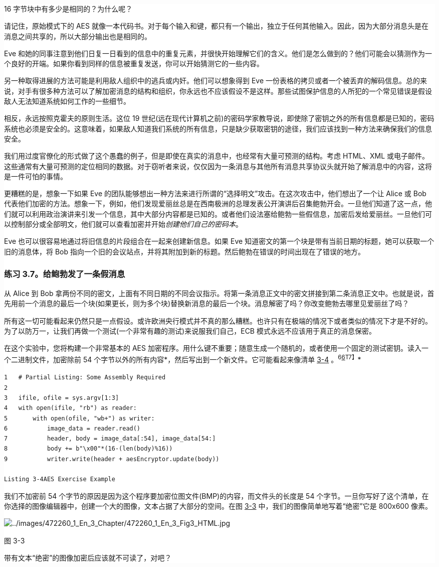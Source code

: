 16 字节块中有多少是相同的？为什么呢？

请记住，原始模式下的 AES 就像一本代码书。对于每个输入和键，都只有一个输出，独立于任何其他输入。因此，因为大部分消息头是在消息之间共享的，所以大部分输出也是相同的。

Eve 和她的同事注意到他们日复一日看到的信息中的重复元素，并很快开始理解它们的含义。他们是怎么做到的？他们可能会以猜测作为一个良好的开端。如果你看到同样的信息被重复发送，你可以开始猜测它的一些内容。

另一种取得进展的方法可能是利用敌人组织中的逃兵或内奸。他们可以想象得到 Eve 一份表格的拷贝或者一个被丢弃的解码信息。总的来说，对手有很多种方法可以了解加密消息的结构和组织，你永远也不应该假设不是这样。那些试图保护信息的人所犯的一个常见错误是假设敌人无法知道系统如何工作的一些细节。

相反，永远按照克霍夫的原则生活。这位 19 世纪(远在现代计算机之前)的密码学家教导说，即使除了密钥之外的所有信息都是已知的，密码系统也必须是安全的。这意味着，如果敌人知道我们系统的所有信息，只是缺少获取密钥的途径，我们应该找到一种方法来确保我们的信息安全。

我们用过度官僚化的形式做了这个愚蠢的例子，但是即使在真实的消息中，也经常有大量可预测的结构。考虑 HTML、XML 或电子邮件。这些通常有大量可预测的定位相同的数据。对于窃听者来说，仅仅因为一条消息与其他所有消息共享协议头就开始了解消息中的内容，这将是一件可怕的事情。

更糟糕的是，想象一下如果 Eve 的团队能够想出一种方法来进行所谓的“选择明文”攻击。在这次攻击中，他们想出了一个让 Alice 或 Bob 代表他们加密的方法。想象一下，例如，他们发现爱丽丝总是在西南极洲的总理发表公开演讲后召集鲍勃开会。一旦他们知道了这一点，他们就可以利用政治演讲来引发一个信息，其中大部分内容都是已知的。或者他们设法塞给鲍勃一些假信息，加密后发给爱丽丝。一旦他们可以控制部分或全部明文，他们就可以查看加密并开始*创建他们自己的密码本*。

Eve 也可以很容易地通过将旧信息的片段组合在一起来创建新信息。如果 Eve 知道密文的第一个块是带有当前日期的标题，她可以获取一个旧的消息体，将 Bob 指向一个旧的会议站点，并将其附加到新的标题。然后鲍勃在错误的时间出现在了错误的地方。

### 练习 3.7。给鲍勃发了一条假消息

从 Alice 到 Bob 拿两份不同的密文，上面有不同日期的不同会议指示。将第一条消息正文中的密文拼接到第二条消息正文中。也就是说，首先用前一个消息的最后一个块(如果更长，则为多个块)替换新消息的最后一个块。消息解密了吗？你改变鲍勃去哪里见爱丽丝了吗？

所有这一切可能看起来仍然只是一点假设。或许欧洲央行模式并不真的那么糟糕。也许只有在极端的情况下或者类似的情况下才是不好的。为了以防万一，让我们再做一个测试(一个非常有趣的测试)来说服我们自己，ECB 模式永远不应该用于真正的消息保密。

在这个实验中，您将构建一个非常基本的 AES 加密程序。用什么键不重要；随意生成一个随机的，或者使用一个固定的测试密钥。读入一个二进制文件，加密除前 54 个字节以外的所有内容*，然后写出到一个新文件。它可能看起来像清单 [3-4](#PC14) 。<sup>6[6](#Fn6)T7】</sup>*

```
1   # Partial Listing: Some Assembly Required
2
3   ifile, ofile = sys.argv[1:3]
4   with open(ifile, "rb") as reader:
5       with open(ofile, "wb+") as writer:
6           image_data = reader.read()
7           header, body = image_data[:54], image_data[54:]
8           body += b"\x00"*(16-(len(body)%16))
9           writer.write(header + aesEncryptor.update(body))

Listing 3-4AES Exercise Example

```

我们不加密前 54 个字节的原因是因为这个程序要加密位图文件(BMP)的内容，而文件头的长度是 54 个字节。一旦你写好了这个清单，在你选择的图像编辑器中，创建一个大的图像，文本占据了大部分的空间。在图 [3-3](#Fig3) 中，我们的图像简单地写着“绝密”它是 800x600 像素。

![../images/472260_1_En_3_Chapter/472260_1_En_3_Fig3_HTML.jpg](../images/472260_1_En_3_Chapter/472260_1_En_3_Fig3_HTML.jpg)

图 3-3

带有文本“绝密”的图像加密后应该就不可读了，对吧？
